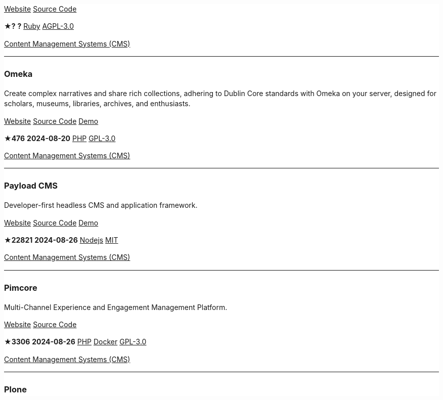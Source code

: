[ Website](https://gitlab.com/noosfero/noosfero) [ Source Code](https://gitlab.com/noosfero/noosfero)

**★?**  **?** [ Ruby](https://awesome-selfhosted.net/platforms/ruby.html) [ AGPL-3.0](https://awesome-selfhosted.net/index.html#list-of-licenses)

[ Content Management Systems (CMS)](https://awesome-selfhosted.net/tags/content-management-systems-cms.html)

---

### Omeka

Create complex narratives and share rich collections, adhering to Dublin Core standards with Omeka on your server, designed for scholars, museums, libraries, archives, and enthusiasts.

[ Website](https://omeka.org/) [ Source Code](https://github.com/omeka/Omeka) [ Demo](https://omeka.org/classic/showcase/)

**★476**  **2024-08-20** [ PHP](https://awesome-selfhosted.net/platforms/php.html) [ GPL-3.0](https://awesome-selfhosted.net/index.html#list-of-licenses)

[ Content Management Systems (CMS)](https://awesome-selfhosted.net/tags/content-management-systems-cms.html)

---

### Payload CMS

Developer-first headless CMS and application framework.

[ Website](https://payloadcms.com/) [ Source Code](https://github.com/payloadcms/payload) [ Demo](https://demo.payloadcms.com/)

**★22821**  **2024-08-26** [ Nodejs](https://awesome-selfhosted.net/platforms/nodejs.html) [ MIT](https://awesome-selfhosted.net/index.html#list-of-licenses)

[ Content Management Systems (CMS)](https://awesome-selfhosted.net/tags/content-management-systems-cms.html)

---

### Pimcore

Multi-Channel Experience and Engagement Management Platform.

[ Website](https://www.pimcore.org/) [ Source Code](https://github.com/pimcore/pimcore)

**★3306**  **2024-08-26** [ PHP](https://awesome-selfhosted.net/platforms/php.html) [ Docker](https://awesome-selfhosted.net/platforms/docker.html) [ GPL-3.0](https://awesome-selfhosted.net/index.html#list-of-licenses)

[ Content Management Systems (CMS)](https://awesome-selfhosted.net/tags/content-management-systems-cms.html)

---

### Plone
